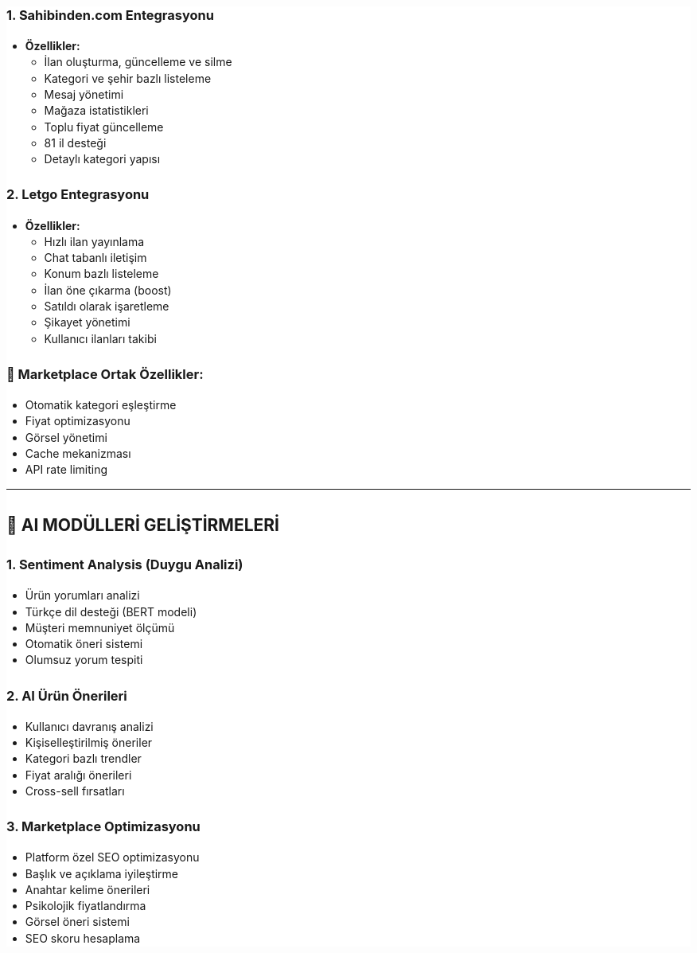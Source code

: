 ### 1. **Sahibinden.com Entegrasyonu**
- **Özellikler:**
  - İlan oluşturma, güncelleme ve silme
  - Kategori ve şehir bazlı listeleme
  - Mesaj yönetimi
  - Mağaza istatistikleri
  - Toplu fiyat güncelleme
  - 81 il desteği
  - Detaylı kategori yapısı

### 2. **Letgo Entegrasyonu**
- **Özellikler:**
  - Hızlı ilan yayınlama
  - Chat tabanlı iletişim
  - Konum bazlı listeleme
  - İlan öne çıkarma (boost)
  - Satıldı olarak işaretleme
  - Şikayet yönetimi
  - Kullanıcı ilanları takibi

### 🔧 Marketplace Ortak Özellikler:
- Otomatik kategori eşleştirme
- Fiyat optimizasyonu
- Görsel yönetimi
- Cache mekanizması
- API rate limiting

---

## 🧠 AI MODÜLLERİ GELİŞTİRMELERİ

### 1. **Sentiment Analysis (Duygu Analizi)**
- Ürün yorumları analizi
- Türkçe dil desteği (BERT modeli)
- Müşteri memnuniyet ölçümü
- Otomatik öneri sistemi
- Olumsuz yorum tespiti

### 2. **AI Ürün Önerileri**
- Kullanıcı davranış analizi
- Kişiselleştirilmiş öneriler
- Kategori bazlı trendler
- Fiyat aralığı önerileri
- Cross-sell fırsatları

### 3. **Marketplace Optimizasyonu**
- Platform özel SEO optimizasyonu
- Başlık ve açıklama iyileştirme
- Anahtar kelime önerileri
- Psikolojik fiyatlandırma
- Görsel öneri sistemi
- SEO skoru hesaplama

